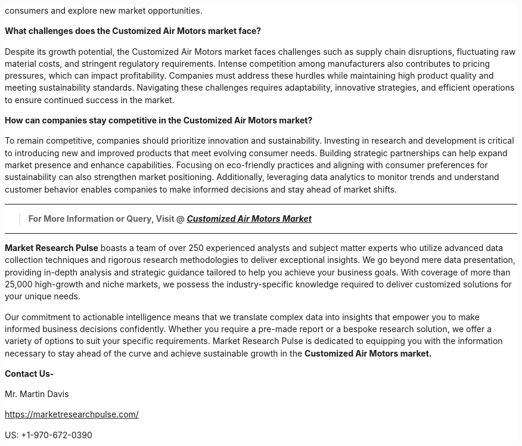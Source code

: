 consumers and explore new market opportunities.</p><p><strong>What challenges does the Customized Air Motors market face?</strong></p><p>Despite its growth potential, the Customized Air Motors market faces challenges such as supply chain disruptions, fluctuating raw material costs, and stringent regulatory requirements. Intense competition among manufacturers also contributes to pricing pressures, which can impact profitability. Companies must address these hurdles while maintaining high product quality and meeting sustainability standards. Navigating these challenges requires adaptability, innovative strategies, and efficient operations to ensure continued success in the market.</p><p><strong>How can companies stay competitive in the Customized Air Motors market?</strong></p><p>To remain competitive, companies should prioritize innovation and sustainability. Investing in research and development is critical to introducing new and improved products that meet evolving consumer needs. Building strategic partnerships can help expand market presence and enhance capabilities. Focusing on eco-friendly practices and aligning with consumer preferences for sustainability can also strengthen market positioning. Additionally, leveraging data analytics to monitor trends and understand customer behavior enables companies to make informed decisions and stay ahead of market shifts.</p><hr /><blockquote><p><strong>For More Information or Query, Visit @&nbsp;<em><a href="https://marketresearchpulse.com/report/67914/customized-air-motors-market?utm_source=Linkedin&utm_medium=0115">Customized Air Motors Market</a></em></strong></p></blockquote><hr /><p><strong>Market Research Pulse</strong> boasts a team of over 250 experienced analysts and subject matter experts who utilize advanced data collection techniques and rigorous research methodologies to deliver exceptional insights. We go beyond mere data presentation, providing in-depth analysis and strategic guidance tailored to help you achieve your business goals. With coverage of more than 25,000 high-growth and niche markets, we possess the industry-specific knowledge required to deliver customized solutions for your unique needs.</p><p>Our commitment to actionable intelligence means that we translate complex data into insights that empower you to make informed business decisions confidently. Whether you require a pre-made report or a bespoke research solution, we offer a variety of options to suit your specific requirements. Market Research Pulse is dedicated to equipping you with the information necessary to stay ahead of the curve and achieve sustainable growth in the <strong>Customized Air Motors market.</strong></p><p><strong>Contact Us-</strong></p><p>Mr. Martin Davis</p><p>https://marketresearchpulse.com/</p><p>US: +1-970-672-0390</p>
